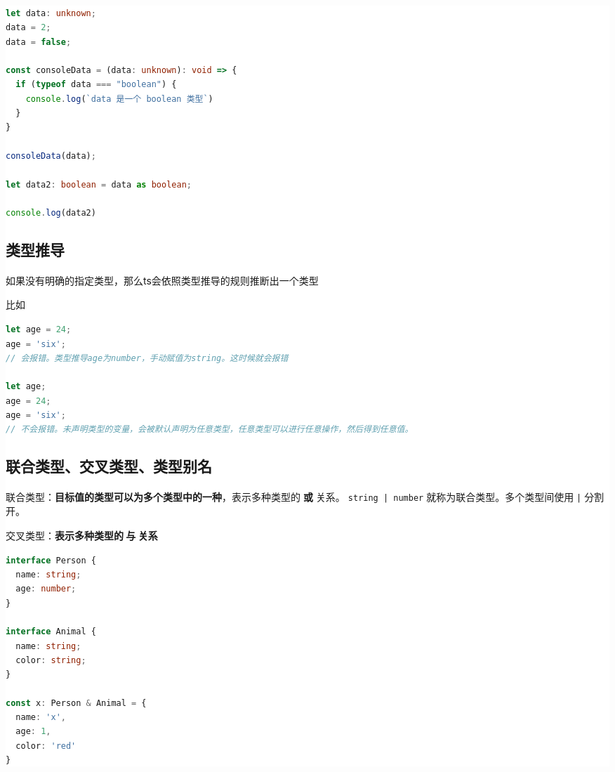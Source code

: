 ```typescript
let data: unknown;
data = 2;
data = false;

const consoleData = (data: unknown): void => {
  if (typeof data === "boolean") {
    console.log(`data 是一个 boolean 类型`)
  }
}

consoleData(data);

let data2: boolean = data as boolean;

console.log(data2)
```




## 类型推导

如果没有明确的指定类型，那么ts会依照类型推导的规则推断出一个类型

比如

```typescript
let age = 24;
age = 'six';
// 会报错。类型推导age为number，手动赋值为string。这时候就会报错

let age;
age = 24;
age = 'six';
// 不会报错。未声明类型的变量，会被默认声明为任意类型，任意类型可以进行任意操作，然后得到任意值。

```



## 联合类型、交叉类型、类型别名

联合类型：**目标值的类型可以为多个类型中的一种**，表示多种类型的 **或** 关系。
`string | number` 就称为联合类型。多个类型间使用 `|` 分割开。

交叉类型：**表示多种类型的 **与** 关系**
```typescript
interface Person {
  name: string;
  age: number;
}

interface Animal {
  name: string;
  color: string;
}

const x: Person & Animal = {
  name: 'x',
  age: 1,
  color: 'red'
}

```
